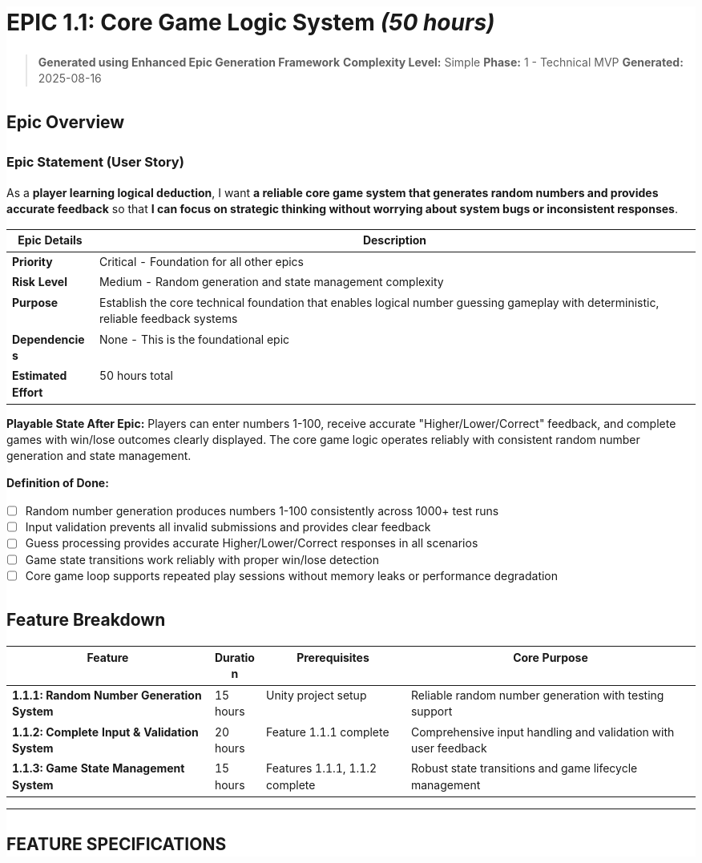# **EPIC 1.1: Core Game Logic System** *(50 hours)*

> **Generated using Enhanced Epic Generation Framework**
> **Complexity Level:** Simple
> **Phase:** 1 - Technical MVP
> **Generated:** 2025-08-16

## **Epic Overview**

### **Epic Statement (User Story)**
As a **player learning logical deduction**, I want **a reliable core game system that generates random numbers and provides accurate feedback** so that **I can focus on strategic thinking without worrying about system bugs or inconsistent responses**.

| Epic Details | Description |
| --- | --- |
| **Priority** | Critical - Foundation for all other epics |
| **Risk Level** | Medium - Random generation and state management complexity |
| **Purpose** | Establish the core technical foundation that enables logical number guessing gameplay with deterministic, reliable feedback systems |
| **Dependencies** | None - This is the foundational epic |
| **Estimated Effort** | 50 hours total |

**Playable State After Epic:** Players can enter numbers 1-100, receive accurate "Higher/Lower/Correct" feedback, and complete games with win/lose outcomes clearly displayed. The core game logic operates reliably with consistent random number generation and state management.

**Definition of Done:**
- [ ] Random number generation produces numbers 1-100 consistently across 1000+ test runs
- [ ] Input validation prevents all invalid submissions and provides clear feedback  
- [ ] Guess processing provides accurate Higher/Lower/Correct responses in all scenarios
- [ ] Game state transitions work reliably with proper win/lose detection
- [ ] Core game loop supports repeated play sessions without memory leaks or performance degradation

## **Feature Breakdown**

| Feature | Duration | Prerequisites | Core Purpose |
| --- | --- | --- | --- |
| **1.1.1: Random Number Generation System** | 15 hours | Unity project setup | Reliable random number generation with testing support |
| **1.1.2: Complete Input & Validation System** | 20 hours | Feature 1.1.1 complete | Comprehensive input handling and validation with user feedback |
| **1.1.3: Game State Management System** | 15 hours | Features 1.1.1, 1.1.2 complete | Robust state transitions and game lifecycle management |

---

## **FEATURE SPECIFICATIONS**
